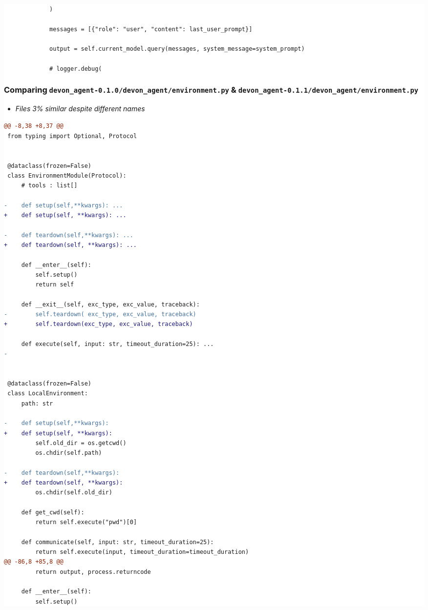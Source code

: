 ```diff
             )
 
             messages = [{"role": "user", "content": last_user_prompt}]
 
             output = self.current_model.query(messages, system_message=system_prompt)
 
             # logger.debug(
```

### Comparing `devon_agent-0.1.0/devon_agent/environment.py` & `devon_agent-0.1.1/devon_agent/environment.py`

 * *Files 3% similar despite different names*

```diff
@@ -8,38 +8,37 @@
 from typing import Optional, Protocol
 
 
 @dataclass(frozen=False)
 class EnvironmentModule(Protocol):
     # tools : list[]
 
-    def setup(self,**kwargs): ...
+    def setup(self, **kwargs): ...
 
-    def teardown(self,**kwargs): ...
+    def teardown(self, **kwargs): ...
 
     def __enter__(self):
         self.setup()
         return self
 
     def __exit__(self, exc_type, exc_value, traceback):
-        self.teardown( exc_type, exc_value, traceback)
+        self.teardown(exc_type, exc_value, traceback)
 
     def execute(self, input: str, timeout_duration=25): ...
-    
 
 
 @dataclass(frozen=False)
 class LocalEnvironment:
     path: str
 
-    def setup(self,**kwargs):
+    def setup(self, **kwargs):
         self.old_dir = os.getcwd()
         os.chdir(self.path)
 
-    def teardown(self,**kwargs):
+    def teardown(self, **kwargs):
         os.chdir(self.old_dir)
 
     def get_cwd(self):
         return self.execute("pwd")[0]
 
     def communicate(self, input: str, timeout_duration=25):
         return self.execute(input, timeout_duration=timeout_duration)
@@ -86,8 +85,8 @@
         return output, process.returncode
 
     def __enter__(self):
         self.setup()
```